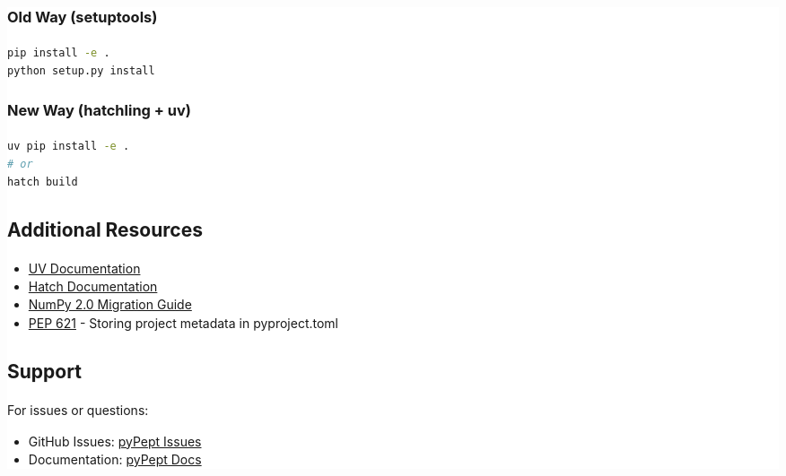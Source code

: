### Old Way (setuptools)

```bash
pip install -e .
python setup.py install
```

### New Way (hatchling + uv)

```bash
uv pip install -e .
# or
hatch build
```

## Additional Resources

- [UV Documentation](https://github.com/astral-sh/uv)
- [Hatch Documentation](https://hatch.pypa.io/)
- [NumPy 2.0 Migration Guide](https://numpy.org/devdocs/numpy_2_0_migration_guide.html)
- [PEP 621](https://peps.python.org/pep-0621/) - Storing project metadata in pyproject.toml

## Support

For issues or questions:
- GitHub Issues: [pyPept Issues](https://github.com/yourusername/pyPept/issues)
- Documentation: [pyPept Docs](https://pypept.readthedocs.io)
